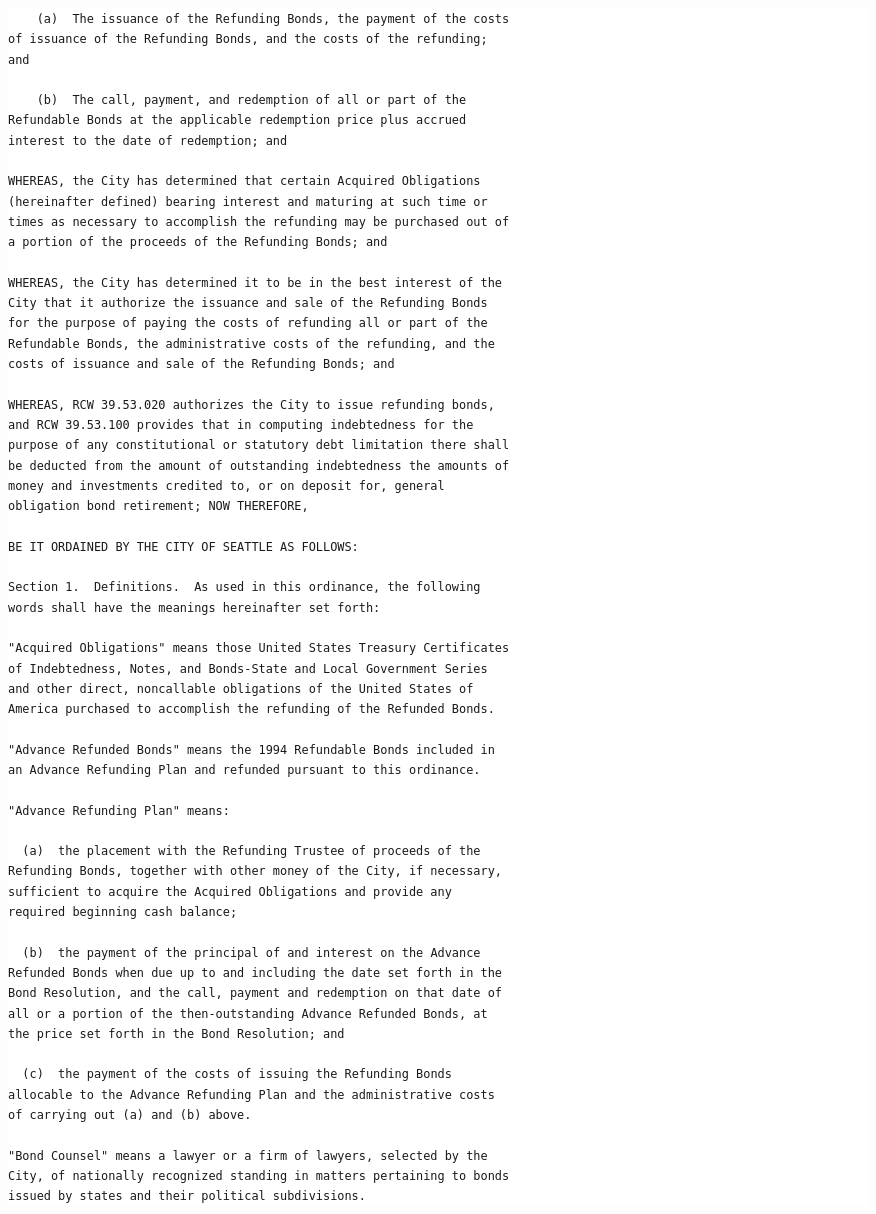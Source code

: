         (a)  The issuance of the Refunding Bonds, the payment of the costs  
    of issuance of the Refunding Bonds, and the costs of the refunding;  
    and  
  
        (b)  The call, payment, and redemption of all or part of the  
    Refundable Bonds at the applicable redemption price plus accrued  
    interest to the date of redemption; and  
  
    WHEREAS, the City has determined that certain Acquired Obligations  
    (hereinafter defined) bearing interest and maturing at such time or  
    times as necessary to accomplish the refunding may be purchased out of  
    a portion of the proceeds of the Refunding Bonds; and  
  
    WHEREAS, the City has determined it to be in the best interest of the  
    City that it authorize the issuance and sale of the Refunding Bonds  
    for the purpose of paying the costs of refunding all or part of the  
    Refundable Bonds, the administrative costs of the refunding, and the  
    costs of issuance and sale of the Refunding Bonds; and  
  
    WHEREAS, RCW 39.53.020 authorizes the City to issue refunding bonds,  
    and RCW 39.53.100 provides that in computing indebtedness for the  
    purpose of any constitutional or statutory debt limitation there shall  
    be deducted from the amount of outstanding indebtedness the amounts of  
    money and investments credited to, or on deposit for, general  
    obligation bond retirement; NOW THEREFORE,  
  
    BE IT ORDAINED BY THE CITY OF SEATTLE AS FOLLOWS:  
  
    Section 1.  Definitions.  As used in this ordinance, the following  
    words shall have the meanings hereinafter set forth:  
  
    "Acquired Obligations" means those United States Treasury Certificates  
    of Indebtedness, Notes, and Bonds-State and Local Government Series  
    and other direct, noncallable obligations of the United States of  
    America purchased to accomplish the refunding of the Refunded Bonds.  
  
    "Advance Refunded Bonds" means the 1994 Refundable Bonds included in  
    an Advance Refunding Plan and refunded pursuant to this ordinance.  
  
    "Advance Refunding Plan" means:  
  
      (a)  the placement with the Refunding Trustee of proceeds of the  
    Refunding Bonds, together with other money of the City, if necessary,  
    sufficient to acquire the Acquired Obligations and provide any  
    required beginning cash balance;  
  
      (b)  the payment of the principal of and interest on the Advance  
    Refunded Bonds when due up to and including the date set forth in the  
    Bond Resolution, and the call, payment and redemption on that date of  
    all or a portion of the then-outstanding Advance Refunded Bonds, at  
    the price set forth in the Bond Resolution; and  
  
      (c)  the payment of the costs of issuing the Refunding Bonds  
    allocable to the Advance Refunding Plan and the administrative costs  
    of carrying out (a) and (b) above.  
  
    "Bond Counsel" means a lawyer or a firm of lawyers, selected by the  
    City, of nationally recognized standing in matters pertaining to bonds  
    issued by states and their political subdivisions.  
  